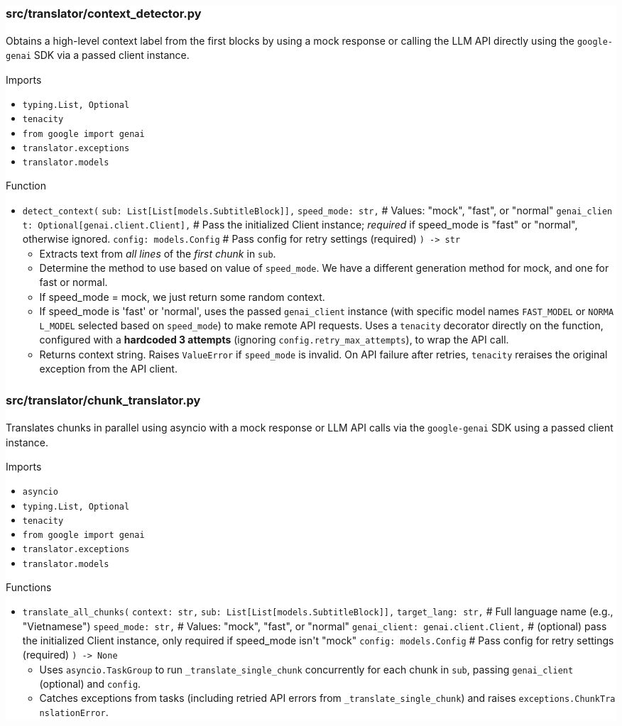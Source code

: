 ### src/translator/context_detector.py
Obtains a high-level context label from the first blocks by using a mock response or calling the LLM API directly using the `google-genai` SDK via a passed client instance.

Imports
- `typing.List, Optional`
- `tenacity`
- `from google import genai`
- `translator.exceptions`
- `translator.models`

Function
- `detect_context(`
    `sub: List[List[models.SubtitleBlock]],`
    `speed_mode: str,` # Values: "mock", "fast", or "normal"
    `genai_client: Optional[genai.client.Client],` # Pass the initialized Client instance; *required* if speed_mode is "fast" or "normal", otherwise ignored.
    `config: models.Config` # Pass config for retry settings (required)
  `) -> str`
  - Extracts text from *all lines* of the *first chunk* in `sub`.
  - Determine the method to use based on value of `speed_mode`. We have a different generation method for mock, and one for fast or normal.
  - If speed_mode = mock, we just return some random context.
  - If speed_mode is 'fast' or 'normal', uses the passed `genai_client` instance (with specific model names `FAST_MODEL` or `NORMAL_MODEL` selected based on `speed_mode`) to make remote API requests. Uses a `tenacity` decorator directly on the function, configured with a **hardcoded 3 attempts** (ignoring `config.retry_max_attempts`), to wrap the API call.
  - Returns context string. Raises `ValueError` if `speed_mode` is invalid. On API failure after retries, `tenacity` reraises the original exception from the API client.

### src/translator/chunk_translator.py
Translates chunks in parallel using asyncio with a mock response or LLM API calls via the `google-genai` SDK using a passed client instance.

Imports
- `asyncio`
- `typing.List, Optional`
- `tenacity`
- `from google import genai`
- `translator.exceptions`
- `translator.models`

Functions

- `translate_all_chunks(`
    `context: str,`
    `sub: List[List[models.SubtitleBlock]],`
    `target_lang: str,` # Full language name (e.g., "Vietnamese")
    `speed_mode: str,` # Values: "mock", "fast", or "normal"
    `genai_client: genai.client.Client,` # (optional) pass the initialized Client instance, only required if speed_mode isn't "mock"
    `config: models.Config` # Pass config for retry settings (required)
  `) -> None`
  - Uses `asyncio.TaskGroup` to run `_translate_single_chunk` concurrently for each chunk in `sub`, passing `genai_client` (optional) and `config`.
  - Catches exceptions from tasks (including retried API errors from `_translate_single_chunk`) and raises `exceptions.ChunkTranslationError`.
